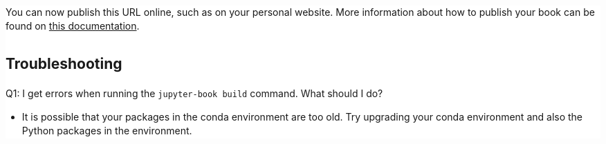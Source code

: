 You can now publish this URL online, such as on your personal website.
More information about how to publish your book can be found on [this documentation](https://jupyterbook.org/en/stable/start/publish.html).

## Troubleshooting
<a name="ts"></a>

Q1: I get errors when running the `jupyter-book build` command. What should I do?
- It is possible that your packages in the conda environment are too old. Try upgrading your conda environment and also the Python packages in the environment.